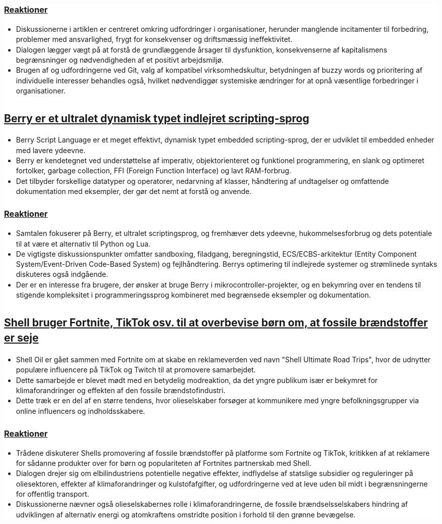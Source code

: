 ### [Reaktioner](https://news.ycombinator.com/item?id=37806870)

- Diskussionerne i artiklen er centreret omkring udfordringer i organisationer, herunder manglende incitamenter til forbedring, problemer med ansvarlighed, frygt for konsekvenser og driftsmæssig ineffektivitet.
- Dialogen lægger vægt på at forstå de grundlæggende årsager til dysfunktion, konsekvenserne af kapitalismens begrænsninger og nødvendigheden af et positivt arbejdsmiljø.
- Brugen af og udfordringerne ved Git, valg af kompatibel virksomhedskultur, betydningen af buzzy words og prioritering af individuelle interesser behandles også, hvilket nødvendiggør systemiske ændringer for at opnå væsentlige forbedringer i organisationer.

## [Berry er et ultralet dynamisk typet indlejret scripting-sprog](https://berry-lang.github.io/)

- Berry Script Language er et meget effektivt, dynamisk typet embedded scripting-sprog, der er udviklet til embedded enheder med lavere ydeevne.
- Berry er kendetegnet ved understøttelse af imperativ, objektorienteret og funktionel programmering, en slank og optimeret fortolker, garbage collection, FFI (Foreign Function Interface) og lavt RAM-forbrug.
- Det tilbyder forskellige datatyper og operatorer, nedarvning af klasser, håndtering af undtagelser og omfattende dokumentation med eksempler, der gør det nemt at forstå og anvende.

### [Reaktioner](https://news.ycombinator.com/item?id=37801140)

- Samtalen fokuserer på Berry, et ultralet scriptingsprog, og fremhæver dets ydeevne, hukommelsesforbrug og dets potentiale til at være et alternativ til Python og Lua.
- De vigtigste diskussionspunkter omfatter sandboxing, filadgang, beregningstid, ECS/ECBS-arkitektur (Entity Component System/Event-Driven Code-Based System) og fejlhåndtering. Berrys optimering til indlejrede systemer og strømlinede syntaks diskuteres også indgående.
- Der er en interesse fra brugere, der ønsker at bruge Berry i mikrocontroller-projekter, og en bekymring over en tendens til stigende kompleksitet i programmeringssprog kombineret med begrænsede eksempler og dokumentation.

## [Shell bruger Fortnite, TikTok osv. til at overbevise børn om, at fossile brændstoffer er seje](https://kotaku.com/shell-big-oil-roadtrips-fortnite-map-collab-tiktok-ign-1850907435)

- Shell Oil er gået sammen med Fortnite om at skabe en reklameverden ved navn "Shell Ultimate Road Trips", hvor de udnytter populære influencere på TikTok og Twitch til at promovere samarbejdet.
- Dette samarbejde er blevet mødt med en betydelig modreaktion, da det yngre publikum især er bekymret for klimaforandringer og effekten af den fossile brændstofindustri.
- Dette træk er en del af en større tendens, hvor olieselskaber forsøger at kommunikere med yngre befolkningsgrupper via online influencers og indholdsskabere.

### [Reaktioner](https://news.ycombinator.com/item?id=37800507)

- Trådene diskuterer Shells promovering af fossile brændstoffer på platforme som Fortnite og TikTok, kritikken af at reklamere for sådanne produkter over for børn og populariteten af Fortnites partnerskab med Shell.
- Dialogen drejer sig om elbilindustriens potentielle negative effekter, indflydelse af statslige subsidier og reguleringer på oliesektoren, effekter af klimaforandringer og kulstofafgifter, og udfordringerne ved at leve uden bil midt i begrænsningerne for offentlig transport.
- Diskussionerne nævner også olieselskabernes rolle i klimaforandringerne, de fossile brændselsselskabers hindring af udviklingen af alternativ energi og atomkraftens omstridte position i forhold til den grønne bevægelse.

